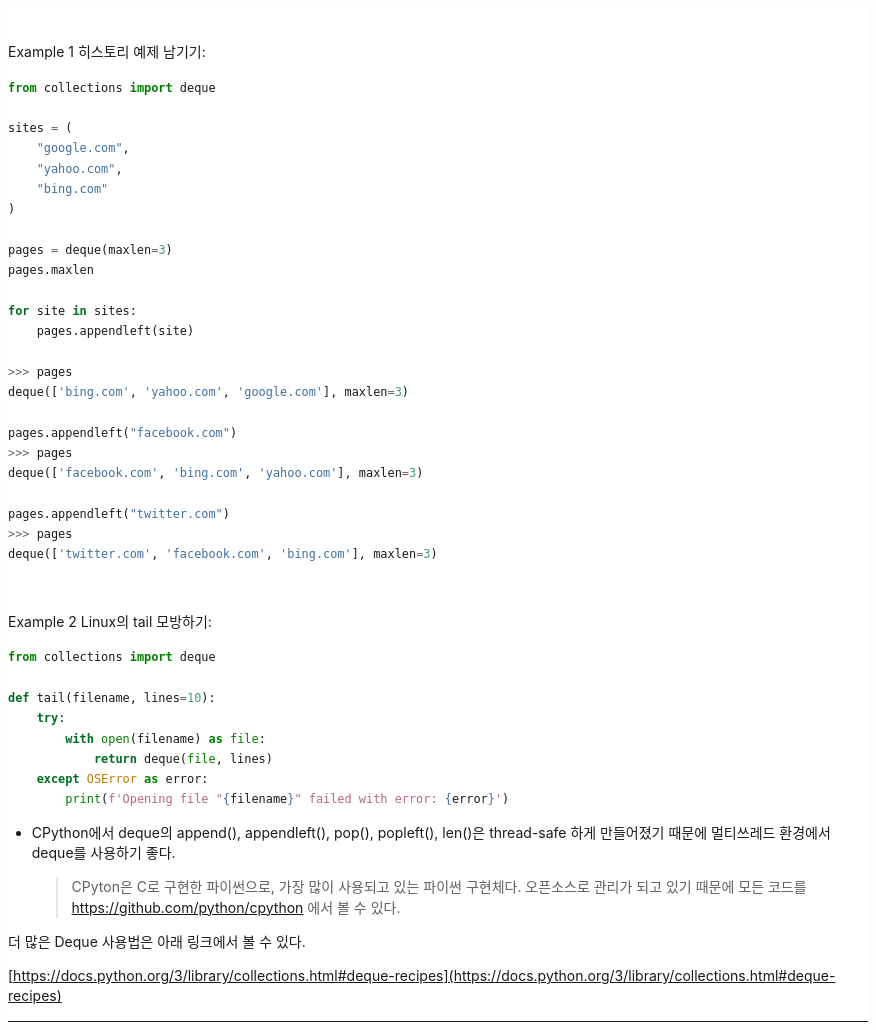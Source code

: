 <br>

Example 1 히스토리 예제 남기기:

```python
from collections import deque

sites = (
    "google.com",
    "yahoo.com",
    "bing.com"
)

pages = deque(maxlen=3)
pages.maxlen

for site in sites:
    pages.appendleft(site)

>>> pages
deque(['bing.com', 'yahoo.com', 'google.com'], maxlen=3)

pages.appendleft("facebook.com")
>>> pages
deque(['facebook.com', 'bing.com', 'yahoo.com'], maxlen=3)

pages.appendleft("twitter.com")
>>> pages
deque(['twitter.com', 'facebook.com', 'bing.com'], maxlen=3)
```

<br>

Example 2 Linux의 tail 모방하기:

```python
from collections import deque

def tail(filename, lines=10):
    try:
        with open(filename) as file:
            return deque(file, lines)
    except OSError as error:
        print(f'Opening file "{filename}" failed with error: {error}')
```



- CPython에서 deque의 append(), appendleft(), pop(), popleft(), len()은 thread-safe 하게 만들어졌기 때문에 멀티쓰레드 환경에서 deque를 사용하기 좋다.

  > CPyton은 C로 구현한 파이썬으로, 가장 많이 사용되고 있는 파이썬 구현체다. 오픈소스로 관리가 되고 있기 때문에 모든 코드를 https://github.com/python/cpython 에서 볼 수 있다.


더 많은 Deque 사용법은 아래 링크에서 볼 수 있다.

[https://docs.python.org/3/library/collections.html#deque-recipes](https://docs.python.org/3/library/collections.html#deque-recipes)

---
